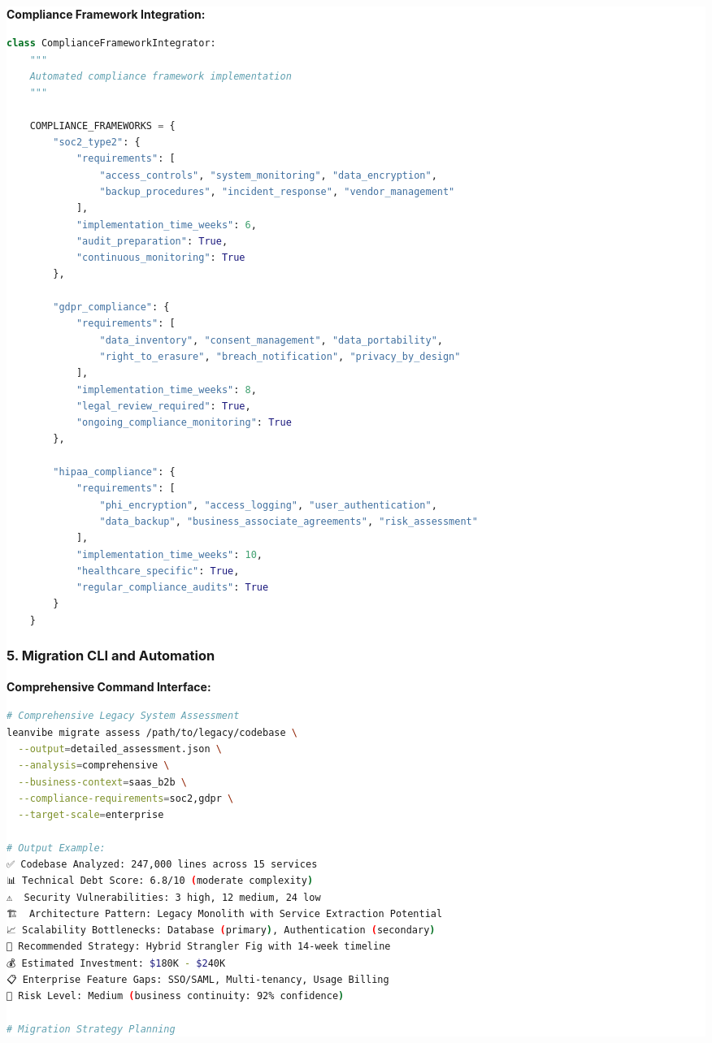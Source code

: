 **Compliance Framework Integration:**
```python
class ComplianceFrameworkIntegrator:
    """
    Automated compliance framework implementation
    """
    
    COMPLIANCE_FRAMEWORKS = {
        "soc2_type2": {
            "requirements": [
                "access_controls", "system_monitoring", "data_encryption",
                "backup_procedures", "incident_response", "vendor_management"
            ],
            "implementation_time_weeks": 6,
            "audit_preparation": True,
            "continuous_monitoring": True
        },
        
        "gdpr_compliance": {
            "requirements": [
                "data_inventory", "consent_management", "data_portability",
                "right_to_erasure", "breach_notification", "privacy_by_design"
            ],
            "implementation_time_weeks": 8,
            "legal_review_required": True,
            "ongoing_compliance_monitoring": True
        },
        
        "hipaa_compliance": {
            "requirements": [
                "phi_encryption", "access_logging", "user_authentication",
                "data_backup", "business_associate_agreements", "risk_assessment"
            ],
            "implementation_time_weeks": 10,
            "healthcare_specific": True,
            "regular_compliance_audits": True
        }
    }
```

### 5. Migration CLI and Automation

**Comprehensive Command Interface:**
```bash
# Comprehensive Legacy System Assessment
leanvibe migrate assess /path/to/legacy/codebase \
  --output=detailed_assessment.json \
  --analysis=comprehensive \
  --business-context=saas_b2b \
  --compliance-requirements=soc2,gdpr \
  --target-scale=enterprise

# Output Example:
✅ Codebase Analyzed: 247,000 lines across 15 services
📊 Technical Debt Score: 6.8/10 (moderate complexity)
⚠️  Security Vulnerabilities: 3 high, 12 medium, 24 low
🏗️  Architecture Pattern: Legacy Monolith with Service Extraction Potential
📈 Scalability Bottlenecks: Database (primary), Authentication (secondary)
🎯 Recommended Strategy: Hybrid Strangler Fig with 14-week timeline
💰 Estimated Investment: $180K - $240K
📋 Enterprise Feature Gaps: SSO/SAML, Multi-tenancy, Usage Billing
🚨 Risk Level: Medium (business continuity: 92% confidence)

# Migration Strategy Planning
```
